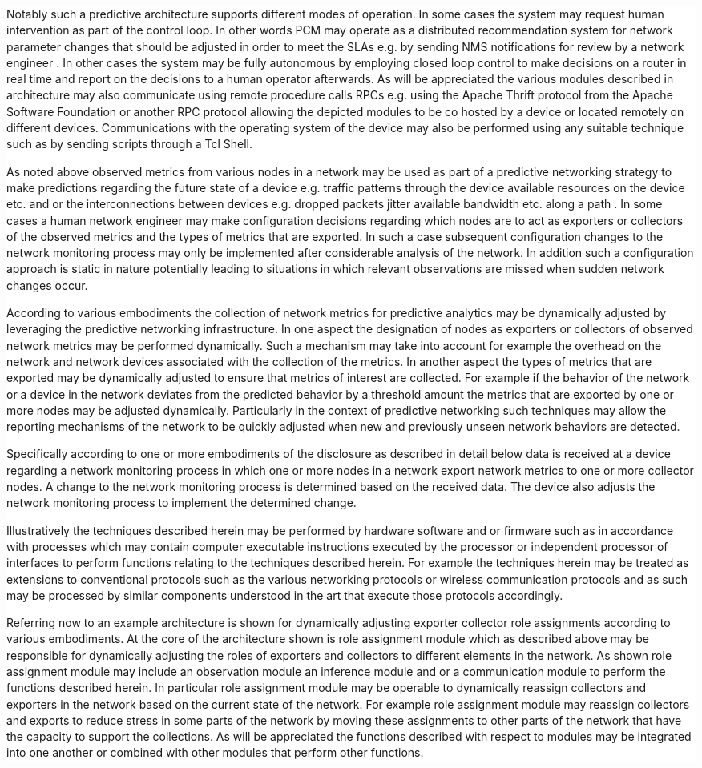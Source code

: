 Notably such a predictive architecture supports different modes of operation. In some cases the system may request human intervention as part of the control loop. In other words PCM may operate as a distributed recommendation system for network parameter changes that should be adjusted in order to meet the SLAs e.g. by sending NMS notifications for review by a network engineer . In other cases the system may be fully autonomous by employing closed loop control to make decisions on a router in real time and report on the decisions to a human operator afterwards. As will be appreciated the various modules described in architecture may also communicate using remote procedure calls RPCs e.g. using the Apache Thrift protocol from the Apache Software Foundation or another RPC protocol allowing the depicted modules to be co hosted by a device or located remotely on different devices. Communications with the operating system of the device may also be performed using any suitable technique such as by sending scripts through a Tcl Shell.

As noted above observed metrics from various nodes in a network may be used as part of a predictive networking strategy to make predictions regarding the future state of a device e.g. traffic patterns through the device available resources on the device etc. and or the interconnections between devices e.g. dropped packets jitter available bandwidth etc. along a path . In some cases a human network engineer may make configuration decisions regarding which nodes are to act as exporters or collectors of the observed metrics and the types of metrics that are exported. In such a case subsequent configuration changes to the network monitoring process may only be implemented after considerable analysis of the network. In addition such a configuration approach is static in nature potentially leading to situations in which relevant observations are missed when sudden network changes occur.

According to various embodiments the collection of network metrics for predictive analytics may be dynamically adjusted by leveraging the predictive networking infrastructure. In one aspect the designation of nodes as exporters or collectors of observed network metrics may be performed dynamically. Such a mechanism may take into account for example the overhead on the network and network devices associated with the collection of the metrics. In another aspect the types of metrics that are exported may be dynamically adjusted to ensure that metrics of interest are collected. For example if the behavior of the network or a device in the network deviates from the predicted behavior by a threshold amount the metrics that are exported by one or more nodes may be adjusted dynamically. Particularly in the context of predictive networking such techniques may allow the reporting mechanisms of the network to be quickly adjusted when new and previously unseen network behaviors are detected.

Specifically according to one or more embodiments of the disclosure as described in detail below data is received at a device regarding a network monitoring process in which one or more nodes in a network export network metrics to one or more collector nodes. A change to the network monitoring process is determined based on the received data. The device also adjusts the network monitoring process to implement the determined change.

Illustratively the techniques described herein may be performed by hardware software and or firmware such as in accordance with processes which may contain computer executable instructions executed by the processor or independent processor of interfaces to perform functions relating to the techniques described herein. For example the techniques herein may be treated as extensions to conventional protocols such as the various networking protocols or wireless communication protocols and as such may be processed by similar components understood in the art that execute those protocols accordingly.

Referring now to an example architecture is shown for dynamically adjusting exporter collector role assignments according to various embodiments. At the core of the architecture shown is role assignment module which as described above may be responsible for dynamically adjusting the roles of exporters and collectors to different elements in the network. As shown role assignment module may include an observation module an inference module and or a communication module to perform the functions described herein. In particular role assignment module may be operable to dynamically reassign collectors and exporters in the network based on the current state of the network. For example role assignment module may reassign collectors and exports to reduce stress in some parts of the network by moving these assignments to other parts of the network that have the capacity to support the collections. As will be appreciated the functions described with respect to modules may be integrated into one another or combined with other modules that perform other functions.
